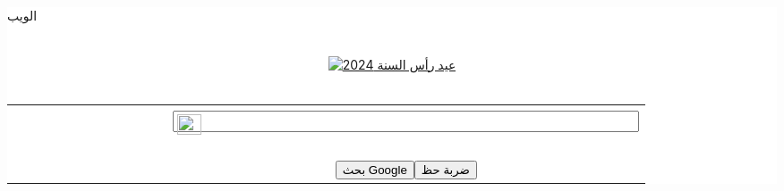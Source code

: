 &#1575;&#1604;&#1608;&#1610;&#1576;</a></li></ol></div></div></li></ol></div></div><div id=gbx3></div><div id=gbx4></div><script nonce='M2mhXcT2weLVc33PCU9lFg'>window.gbar&&gbar.elp&&gbar.elp()</script></div></div><center><br clear="all" id="lgpd"><div id="lga"><a href="/search?sca_esv=594855337&amp;ie=UTF-8&amp;q=%D8%B9%D9%8A%D8%AF+%D8%B1%D8%A3%D8%B3+%D8%A7%D9%84%D8%B3%D9%86%D8%A9&amp;oi=ddle&amp;ct=306729682&amp;hl=ar&amp;si=AKbGX_rO4P19IF_yO85wYpkEaz-W_oZWd5JUOOVnUVftf2aeoS55Tv22Q6M-pVdLFOW9CearwZX8VRBuWnS08X2VR1FCpefGOmc6Hw0wKNJSlOR-2EZtdQVuePvLwQdxG4AsdEPjrngQnZnRmf-KYU62iFe4IRvNSS03wRIJZk3N7zg__1q7ocBbAIJoMs5QlOnVsMRTxMbG&amp;sa=X&amp;ved=0ahUKEwj_5pD23ruDAxWMRqQEHX-ZDUAQPQgD"><img alt="&#1593;&#1610;&#1583; &#1585;&#1571;&#1587; &#1575;&#1604;&#1587;&#1606;&#1577; 2024" border="0" height="200" src="/logos/doodles/2024/new-years-day-2024-6753651837110174-law.gif" title="&#1593;&#1610;&#1583; &#1585;&#1571;&#1587; &#1575;&#1604;&#1587;&#1606;&#1577; 2024" width="500" id="hplogo"><br></a><br></div><form action="/search" name="f"><table cellpadding="0" cellspacing="0"><tr valign="top"><td width="25%">&nbsp;</td><td align="center" nowrap=""><input name="ie" value="ISO-8859-1" type="hidden"><input value="ar-LB" name="hl" type="hidden"><input name="source" type="hidden" value="hp"><input name="biw" type="hidden"><input name="bih" type="hidden"><div class="ds" style="height:32px;margin:4px 0"><div style="position:relative;zoom:1"><input class="lst Ucigb" style="margin:0;padding:5px 6px 0 8px;vertical-align:top;color:#000;padding-left:38px" autocomplete="off" value="" title="&#1576;&#1581;&#1579; Google" maxlength="2048" name="q" size="57"><img src="/textinputassistant/tia.png" style="position:absolute;cursor:pointer;left:5px;top:4px;z-index:300" data-script-url="/textinputassistant/13/ar_tia.js" id="tsuid_1" alt="" height="23" width="27"><script nonce="M2mhXcT2weLVc33PCU9lFg">(function(){var id='tsuid_1';document.getElementById(id).onclick = function(){var s = document.createElement('script');s.src = this.getAttribute('data-script-url');(document.getElementById('xjsc')||document.body).appendChild(s);};})();</script></div></div><br style="line-height:0"><span class="ds"><span class="lsbb"><input class="lsb" value="&#1576;&#1581;&#1579; Google" name="btnG" type="submit"></span></span><span class="ds"><span class="lsbb"><input class="lsb" id="tsuid_2" value="&#1590;&#1585;&#1576;&#1577; &#1581;&#1592;" name="btnI" type="submit"><script nonce="M2mhXcT2weLVc33PCU9lFg">(function(){var id='tsuid_2';document.getElementById(id).onclick = function(){if (this.form.q.value){this.checked = 1;if (this.form.iflsig)this.form.iflsig.disabled = false;}